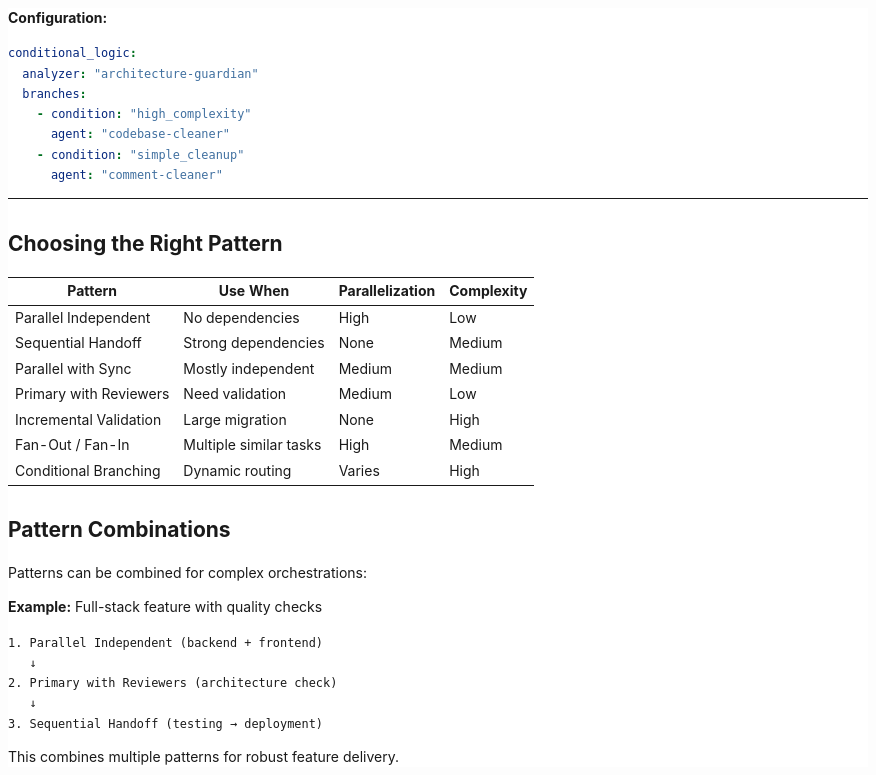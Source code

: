 **Configuration:**
```yaml
conditional_logic:
  analyzer: "architecture-guardian"
  branches:
    - condition: "high_complexity"
      agent: "codebase-cleaner"
    - condition: "simple_cleanup"
      agent: "comment-cleaner"
```

---

## Choosing the Right Pattern

| Pattern | Use When | Parallelization | Complexity |
|---------|----------|----------------|------------|
| Parallel Independent | No dependencies | High | Low |
| Sequential Handoff | Strong dependencies | None | Medium |
| Parallel with Sync | Mostly independent | Medium | Medium |
| Primary with Reviewers | Need validation | Medium | Low |
| Incremental Validation | Large migration | None | High |
| Fan-Out / Fan-In | Multiple similar tasks | High | Medium |
| Conditional Branching | Dynamic routing | Varies | High |

## Pattern Combinations

Patterns can be combined for complex orchestrations:

**Example:** Full-stack feature with quality checks

```
1. Parallel Independent (backend + frontend)
   ↓
2. Primary with Reviewers (architecture check)
   ↓
3. Sequential Handoff (testing → deployment)
```

This combines multiple patterns for robust feature delivery.
